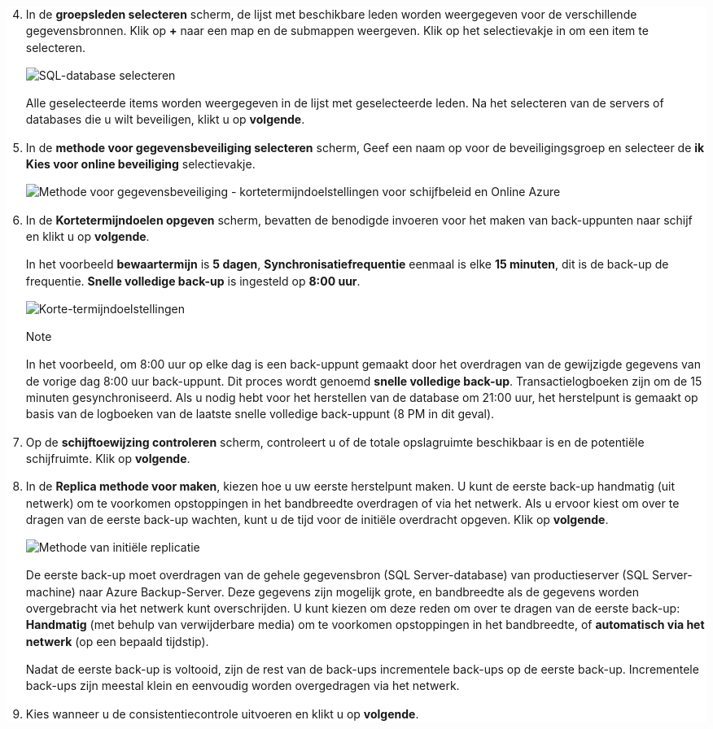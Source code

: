 4. In de **groepsleden selecteren** scherm, de lijst met beschikbare leden worden weergegeven voor de verschillende gegevensbronnen. Klik op **+** naar een map en de submappen weergeven. Klik op het selectievakje in om een item te selecteren.

    ![SQL-database selecteren](./media/backup-azure-backup-sql/pg-databases.png)

    Alle geselecteerde items worden weergegeven in de lijst met geselecteerde leden. Na het selecteren van de servers of databases die u wilt beveiligen, klikt u op **volgende**.

5. In de **methode voor gegevensbeveiliging selecteren** scherm, Geef een naam op voor de beveiligingsgroep en selecteer de **ik Kies voor online beveiliging** selectievakje.

    ![Methode voor gegevensbeveiliging - kortetermijndoelstellingen voor schijfbeleid en Online Azure](./media/backup-azure-backup-sql/pg-name.png)

6. In de **Kortetermijndoelen opgeven** scherm, bevatten de benodigde invoeren voor het maken van back-uppunten naar schijf en klikt u op **volgende**.

    In het voorbeeld **bewaartermijn** is **5 dagen**, **Synchronisatiefrequentie** eenmaal is elke **15 minuten**, dit is de back-up de frequentie. **Snelle volledige back-up** is ingesteld op **8:00 uur**.

    ![Korte-termijndoelstellingen](./media/backup-azure-backup-sql/pg-shortterm.png)

   > [!NOTE]
   > In het voorbeeld, om 8:00 uur op elke dag is een back-uppunt gemaakt door het overdragen van de gewijzigde gegevens van de vorige dag 8:00 uur back-uppunt. Dit proces wordt genoemd **snelle volledige back-up**. Transactielogboeken zijn om de 15 minuten gesynchroniseerd. Als u nodig hebt voor het herstellen van de database om 21:00 uur, het herstelpunt is gemaakt op basis van de logboeken van de laatste snelle volledige back-uppunt (8 PM in dit geval).
   >
   >

7. Op de **schijftoewijzing controleren** scherm, controleert u of de totale opslagruimte beschikbaar is en de potentiële schijfruimte. Klik op **volgende**.

8. In de **Replica methode voor maken**, kiezen hoe u uw eerste herstelpunt maken. U kunt de eerste back-up handmatig (uit netwerk) om te voorkomen opstoppingen in het bandbreedte overdragen of via het netwerk. Als u ervoor kiest om over te dragen van de eerste back-up wachten, kunt u de tijd voor de initiële overdracht opgeven. Klik op **volgende**.

    ![Methode van initiële replicatie](./media/backup-azure-backup-sql/pg-manual.png)

    De eerste back-up moet overdragen van de gehele gegevensbron (SQL Server-database) van productieserver (SQL Server-machine) naar Azure Backup-Server. Deze gegevens zijn mogelijk grote, en bandbreedte als de gegevens worden overgebracht via het netwerk kunt overschrijden. U kunt kiezen om deze reden om over te dragen van de eerste back-up: **Handmatig** (met behulp van verwijderbare media) om te voorkomen opstoppingen in het bandbreedte, of **automatisch via het netwerk** (op een bepaald tijdstip).

    Nadat de eerste back-up is voltooid, zijn de rest van de back-ups incrementele back-ups op de eerste back-up. Incrementele back-ups zijn meestal klein en eenvoudig worden overgedragen via het netwerk.

9. Kies wanneer u de consistentiecontrole uitvoeren en klikt u op **volgende**.
